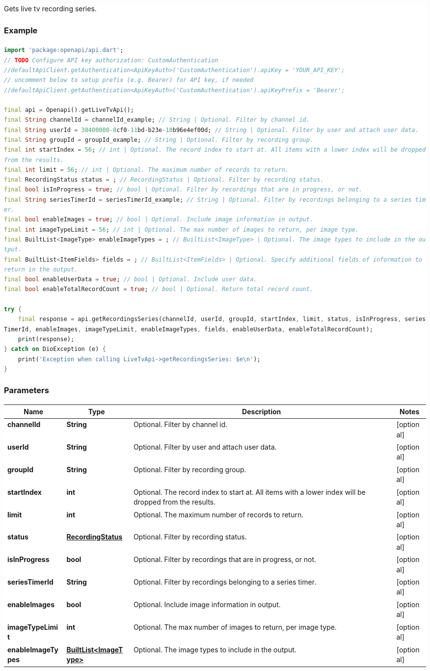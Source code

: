Gets live tv recording series.

### Example
```dart
import 'package:openapi/api.dart';
// TODO Configure API key authorization: CustomAuthentication
//defaultApiClient.getAuthentication<ApiKeyAuth>('CustomAuthentication').apiKey = 'YOUR_API_KEY';
// uncomment below to setup prefix (e.g. Bearer) for API key, if needed
//defaultApiClient.getAuthentication<ApiKeyAuth>('CustomAuthentication').apiKeyPrefix = 'Bearer';

final api = Openapi().getLiveTvApi();
final String channelId = channelId_example; // String | Optional. Filter by channel id.
final String userId = 38400000-8cf0-11bd-b23e-10b96e4ef00d; // String | Optional. Filter by user and attach user data.
final String groupId = groupId_example; // String | Optional. Filter by recording group.
final int startIndex = 56; // int | Optional. The record index to start at. All items with a lower index will be dropped from the results.
final int limit = 56; // int | Optional. The maximum number of records to return.
final RecordingStatus status = ; // RecordingStatus | Optional. Filter by recording status.
final bool isInProgress = true; // bool | Optional. Filter by recordings that are in progress, or not.
final String seriesTimerId = seriesTimerId_example; // String | Optional. Filter by recordings belonging to a series timer.
final bool enableImages = true; // bool | Optional. Include image information in output.
final int imageTypeLimit = 56; // int | Optional. The max number of images to return, per image type.
final BuiltList<ImageType> enableImageTypes = ; // BuiltList<ImageType> | Optional. The image types to include in the output.
final BuiltList<ItemFields> fields = ; // BuiltList<ItemFields> | Optional. Specify additional fields of information to return in the output.
final bool enableUserData = true; // bool | Optional. Include user data.
final bool enableTotalRecordCount = true; // bool | Optional. Return total record count.

try {
    final response = api.getRecordingsSeries(channelId, userId, groupId, startIndex, limit, status, isInProgress, seriesTimerId, enableImages, imageTypeLimit, enableImageTypes, fields, enableUserData, enableTotalRecordCount);
    print(response);
} catch on DioException (e) {
    print('Exception when calling LiveTvApi->getRecordingsSeries: $e\n');
}
```

### Parameters

Name | Type | Description  | Notes
------------- | ------------- | ------------- | -------------
 **channelId** | **String**| Optional. Filter by channel id. | [optional] 
 **userId** | **String**| Optional. Filter by user and attach user data. | [optional] 
 **groupId** | **String**| Optional. Filter by recording group. | [optional] 
 **startIndex** | **int**| Optional. The record index to start at. All items with a lower index will be dropped from the results. | [optional] 
 **limit** | **int**| Optional. The maximum number of records to return. | [optional] 
 **status** | [**RecordingStatus**](.md)| Optional. Filter by recording status. | [optional] 
 **isInProgress** | **bool**| Optional. Filter by recordings that are in progress, or not. | [optional] 
 **seriesTimerId** | **String**| Optional. Filter by recordings belonging to a series timer. | [optional] 
 **enableImages** | **bool**| Optional. Include image information in output. | [optional] 
 **imageTypeLimit** | **int**| Optional. The max number of images to return, per image type. | [optional] 
 **enableImageTypes** | [**BuiltList&lt;ImageType&gt;**](ImageType.md)| Optional. The image types to include in the output. | [optional] 